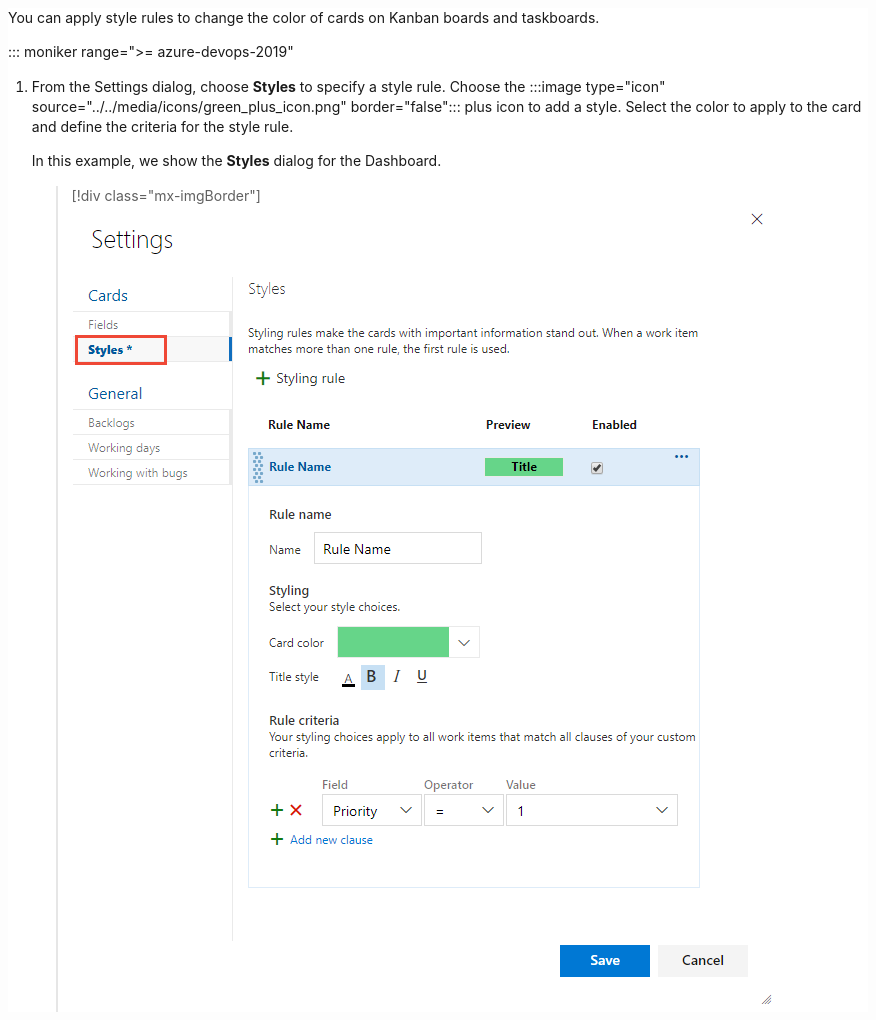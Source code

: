 You can apply style rules to change the color of cards on Kanban boards and taskboards.  

::: moniker range=">= azure-devops-2019"

1. From the Settings dialog, choose **Styles** to specify a style rule. Choose the :::image type="icon" source="../../media/icons/green_plus_icon.png" border="false"::: plus icon to add a style. Select the color to apply to the card and define the criteria for the style rule. 

	In this example, we show the **Styles** dialog for the Dashboard. 

	> [!div class="mx-imgBorder"]  
	> ![Settings, Styles dialog.](../sprints/media/customize/taskboard-styles-priority.png)
